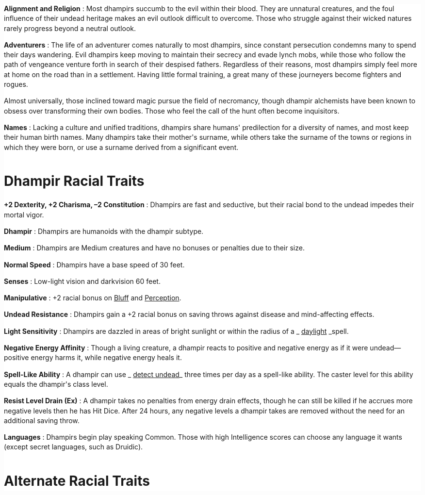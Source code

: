 **Alignment and Religion** : Most dhampirs succumb to the evil within their blood. They are unnatural creatures, and the foul influence of their undead heritage makes an evil outlook difficult to overcome. Those who struggle against their wicked natures rarely progress beyond a neutral outlook.

**Adventurers** : The life of an adventurer comes naturally to most dhampirs, since constant persecution condemns many to spend their days wandering. Evil dhampirs keep moving to maintain their secrecy and evade lynch mobs, while those who follow the path of vengeance venture forth in search of their despised fathers. Regardless of their reasons, most dhampirs simply feel more at home on the road than in a settlement. Having little formal training, a great many of these journeyers become fighters and rogues.

Almost universally, those inclined toward magic pursue the field of necromancy, though dhampir alchemists have been known to obsess over transforming their own bodies. Those who feel the call of the hunt often become inquisitors.

**Names** : Lacking a culture and unified traditions, dhampirs share humans' predilection for a diversity of names, and most keep their human birth names. Many dhampirs take their mother's surname, while others take the surname of the towns or regions in which they were born, or use a surname derived from a significant event.

# Dhampir Racial Traits

**+2 Dexterity, +2 Charisma, –2 Constitution** : Dhampirs are fast and seductive, but their racial bond to the undead impedes their mortal vigor.

**Dhampir** : Dhampirs are humanoids with the dhampir subtype.

**Medium** : Dhampirs are Medium creatures and have no bonuses or penalties due to their size.

**Normal Speed** : Dhampirs have a base speed of 30 feet.

**Senses** : Low-light vision and darkvision 60 feet.

**Manipulative** : +2 racial bonus on [Bluff](skills/bluff.md#_bluff) and [Perception](skills/perception.md#_perception).

**Undead Resistance** : Dhampirs gain a +2 racial bonus on saving throws against disease and mind-affecting effects.

**Light Sensitivity** : Dhampirs are dazzled in areas of bright sunlight or within the radius of a _ [daylight](spells/daylight.md#_daylight) _spell.

**Negative Energy Affinity** : Though a living creature, a dhampir reacts to positive and negative energy as if it were undead—positive energy harms it, while negative energy heals it.

**Spell-Like Ability** : A dhampir can use _ [detect undead](spells/detectUndead.md#_detect-undead)_ three times per day as a spell-like ability. The caster level for this ability equals the dhampir's class level.

**Resist Level Drain (Ex)** : A dhampir takes no penalties from energy drain effects, though he can still be killed if he accrues more negative levels then he has Hit Dice. After 24 hours, any negative levels a dhampir takes are removed without the need for an additional saving throw.

**Languages** : Dhampirs begin play speaking Common. Those with high Intelligence scores can choose any language it wants (except secret languages, such as Druidic).

# Alternate Racial Traits
